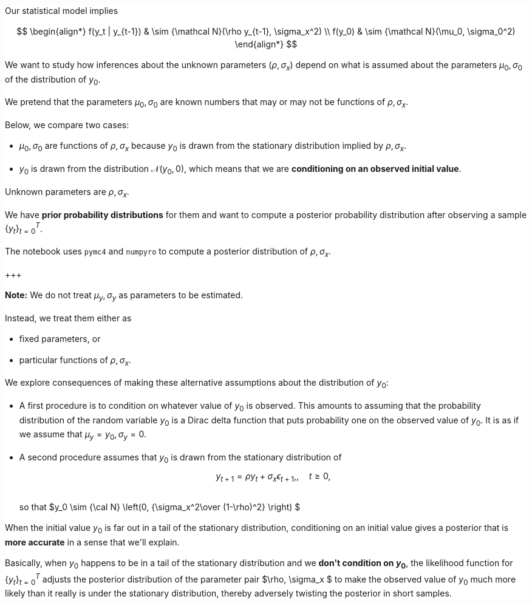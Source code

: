 Our  statistical model  implies 

$$
\begin{align*}
f(y_t | y_{t-1})  & \sim {\mathcal N}(\rho y_{t-1}, \sigma_x^2) \\
        f(y_0)  & \sim {\mathcal N}(\mu_0, \sigma_0^2)
\end{align*}
$$

We want to study how inferences about the unknown parameters $(\rho, \sigma_x)$ depend on what is assumed about the parameters $\mu_0, \sigma_0$  of the distribution of $y_0$.

We pretend that the parameters $\mu_0, \sigma_0$ are known numbers that may or may not be  functions of $\rho, \sigma_x$.

Below, we compare two cases:

-  $\mu_0,\sigma_0$ are functions of $\rho, \sigma_x$ because $y_0$ is drawn from the stationary distribution implied by $\rho, \sigma_x$.
 
-  $y_0$ is  drawn from the distribution ${\mathcal N}(y_0, 0)$, which means that we are **conditioning on an observed initial value**.  
 
Unknown parameters are $\rho, \sigma_x$. 

We have  **prior probability distributions** for them and want to compute a posterior probability distribution after observing a sample $\{y_{t}\}_{t=0}^T$.  

The notebook uses `pymc4` and `numpyro`  to compute a posterior distribution of $\rho, \sigma_x$.

+++

**Note:** We do not treat $\mu_y,\sigma_y$ as parameters to be estimated.

Instead,  we treat them either as

- fixed parameters, or

- particular functions of $\rho, \sigma_x$.  

We explore consequences of making these alternative assumptions about the distribution of $y_0$: 


- A first procedure is to condition on whatever value of  $y_0$ is observed.  This amounts to assuming that the probability distribution of the random variable  $y_0$ is  a Dirac delta function that puts probability one  on the observed value of $y_0$.  It is as if we assume that $\mu_y = y_0, \sigma_y =0$.  

- A second procedure  assumes that $y_0$ is drawn from the stationary distribution of 
$$ y_{t+1} = \rho y_t + \sigma_x \epsilon_{t+1}, ,\quad t \geq 0, $$  
so that  $y_0 \sim {\cal N} \left(0, {\sigma_x^2\over (1-\rho)^2} \right) $

When the initial value $y_0$ is far out in a tail of the stationary distribution, conditioning on an initial value gives a posterior that is **more accurate** in a sense that we'll explain.   

Basically, when $y_0$ happens to be  in a tail of the stationary distribution and   we **don't condition on $y_0$**,  the likelihood function for $\{y_t\}_{t=0}^T$ adjusts the posterior distribution of the parameter pair $\rho, \sigma_x $ to make the observed value of $y_0$ much more  likely than it really is under the stationary distribution, thereby adversely twisting the posterior in short samples.
